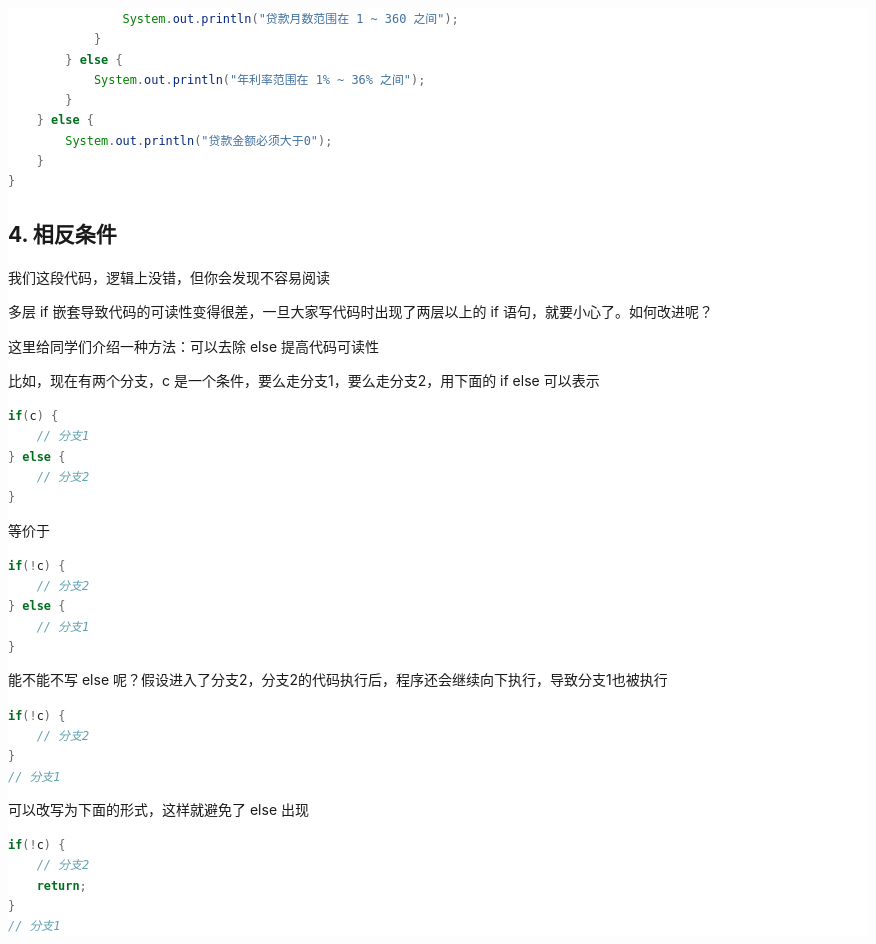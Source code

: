 ```java
                System.out.println("贷款月数范围在 1 ~ 360 之间");
            }
        } else {
            System.out.println("年利率范围在 1% ~ 36% 之间");
        }
    } else {
        System.out.println("贷款金额必须大于0");
    }
}
```



## 4. 相反条件

我们这段代码，逻辑上没错，但你会发现不容易阅读

多层 if 嵌套导致代码的可读性变得很差，一旦大家写代码时出现了两层以上的 if 语句，就要小心了。如何改进呢？

这里给同学们介绍一种方法：可以去除 else 提高代码可读性

比如，现在有两个分支，c 是一个条件，要么走分支1，要么走分支2，用下面的 if else 可以表示

```java
if(c) {
    // 分支1
} else {
    // 分支2
}
```

等价于

```java
if(!c) {
    // 分支2
} else {
    // 分支1
}
```

能不能不写 else 呢？假设进入了分支2，分支2的代码执行后，程序还会继续向下执行，导致分支1也被执行

```java
if(!c) {
    // 分支2
}
// 分支1 
```

可以改写为下面的形式，这样就避免了 else 出现

```java
if(!c) {
    // 分支2
    return; 
}
// 分支1
```
